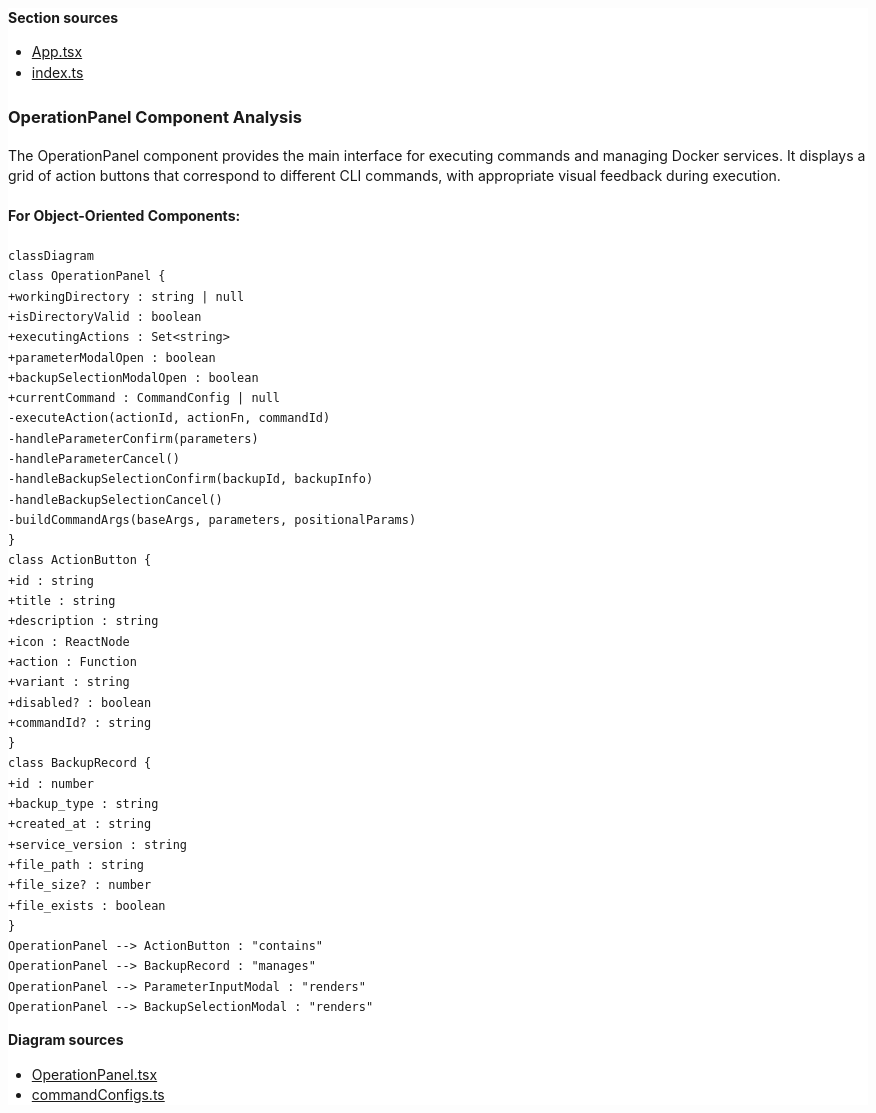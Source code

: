 **Section sources**
- [App.tsx](file://cli-ui/src/App.tsx#L0-L465)
- [index.ts](file://cli-ui/src/types/index.ts#L0-L87)

### OperationPanel Component Analysis
The OperationPanel component provides the main interface for executing commands and managing Docker services. It displays a grid of action buttons that correspond to different CLI commands, with appropriate visual feedback during execution.

#### For Object-Oriented Components:
```mermaid
classDiagram
class OperationPanel {
+workingDirectory : string | null
+isDirectoryValid : boolean
+executingActions : Set<string>
+parameterModalOpen : boolean
+backupSelectionModalOpen : boolean
+currentCommand : CommandConfig | null
-executeAction(actionId, actionFn, commandId)
-handleParameterConfirm(parameters)
-handleParameterCancel()
-handleBackupSelectionConfirm(backupId, backupInfo)
-handleBackupSelectionCancel()
-buildCommandArgs(baseArgs, parameters, positionalParams)
}
class ActionButton {
+id : string
+title : string
+description : string
+icon : ReactNode
+action : Function
+variant : string
+disabled? : boolean
+commandId? : string
}
class BackupRecord {
+id : number
+backup_type : string
+created_at : string
+service_version : string
+file_path : string
+file_size? : number
+file_exists : boolean
}
OperationPanel --> ActionButton : "contains"
OperationPanel --> BackupRecord : "manages"
OperationPanel --> ParameterInputModal : "renders"
OperationPanel --> BackupSelectionModal : "renders"
```

**Diagram sources**
- [OperationPanel.tsx](file://cli-ui/src/components/OperationPanel.tsx#L0-L506)
- [commandConfigs.ts](file://cli-ui/src/config/commandConfigs.ts#L0-L321)
